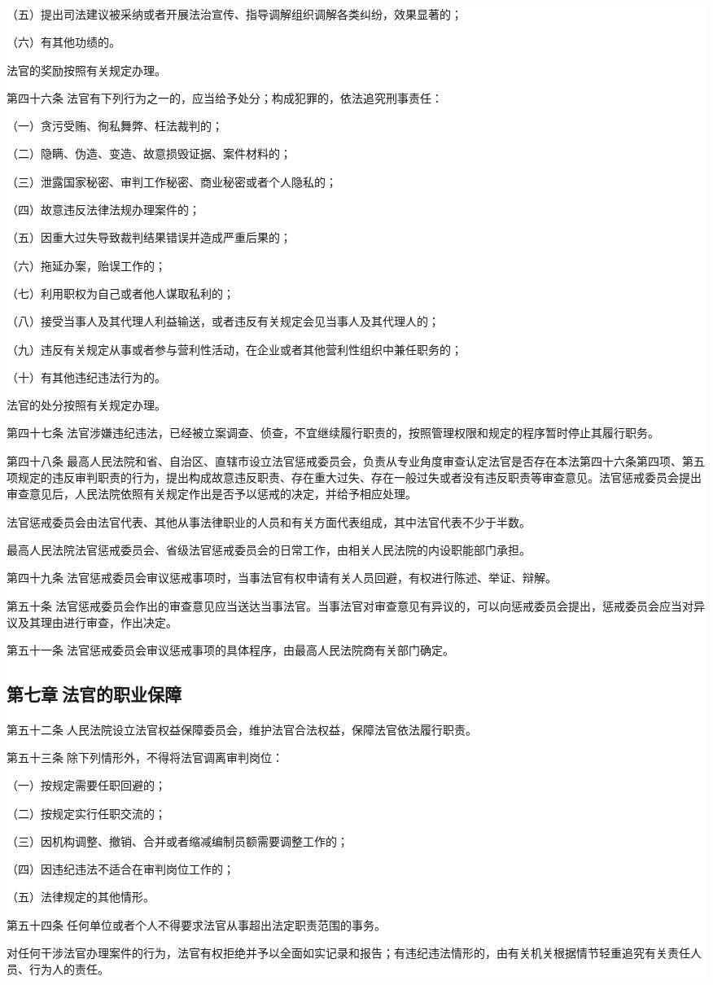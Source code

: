 （五）提出司法建议被采纳或者开展法治宣传、指导调解组织调解各类纠纷，效果显著的；

（六）有其他功绩的。

法官的奖励按照有关规定办理。

第四十六条 法官有下列行为之一的，应当给予处分；构成犯罪的，依法追究刑事责任：

（一）贪污受贿、徇私舞弊、枉法裁判的；

（二）隐瞒、伪造、变造、故意损毁证据、案件材料的；

（三）泄露国家秘密、审判工作秘密、商业秘密或者个人隐私的；

（四）故意违反法律法规办理案件的；

（五）因重大过失导致裁判结果错误并造成严重后果的；

（六）拖延办案，贻误工作的；

（七）利用职权为自己或者他人谋取私利的；

（八）接受当事人及其代理人利益输送，或者违反有关规定会见当事人及其代理人的；

（九）违反有关规定从事或者参与营利性活动，在企业或者其他营利性组织中兼任职务的；

（十）有其他违纪违法行为的。

法官的处分按照有关规定办理。

第四十七条 法官涉嫌违纪违法，已经被立案调查、侦查，不宜继续履行职责的，按照管理权限和规定的程序暂时停止其履行职务。

第四十八条 最高人民法院和省、自治区、直辖市设立法官惩戒委员会，负责从专业角度审查认定法官是否存在本法第四十六条第四项、第五项规定的违反审判职责的行为，提出构成故意违反职责、存在重大过失、存在一般过失或者没有违反职责等审查意见。法官惩戒委员会提出审查意见后，人民法院依照有关规定作出是否予以惩戒的决定，并给予相应处理。

法官惩戒委员会由法官代表、其他从事法律职业的人员和有关方面代表组成，其中法官代表不少于半数。

最高人民法院法官惩戒委员会、省级法官惩戒委员会的日常工作，由相关人民法院的内设职能部门承担。

第四十九条 法官惩戒委员会审议惩戒事项时，当事法官有权申请有关人员回避，有权进行陈述、举证、辩解。

第五十条 法官惩戒委员会作出的审查意见应当送达当事法官。当事法官对审查意见有异议的，可以向惩戒委员会提出，惩戒委员会应当对异议及其理由进行审查，作出决定。

第五十一条 法官惩戒委员会审议惩戒事项的具体程序，由最高人民法院商有关部门确定。

## 第七章 法官的职业保障

第五十二条 人民法院设立法官权益保障委员会，维护法官合法权益，保障法官依法履行职责。

第五十三条 除下列情形外，不得将法官调离审判岗位：

（一）按规定需要任职回避的；

（二）按规定实行任职交流的；

（三）因机构调整、撤销、合并或者缩减编制员额需要调整工作的；

（四）因违纪违法不适合在审判岗位工作的；

（五）法律规定的其他情形。

第五十四条 任何单位或者个人不得要求法官从事超出法定职责范围的事务。

对任何干涉法官办理案件的行为，法官有权拒绝并予以全面如实记录和报告；有违纪违法情形的，由有关机关根据情节轻重追究有关责任人员、行为人的责任。

